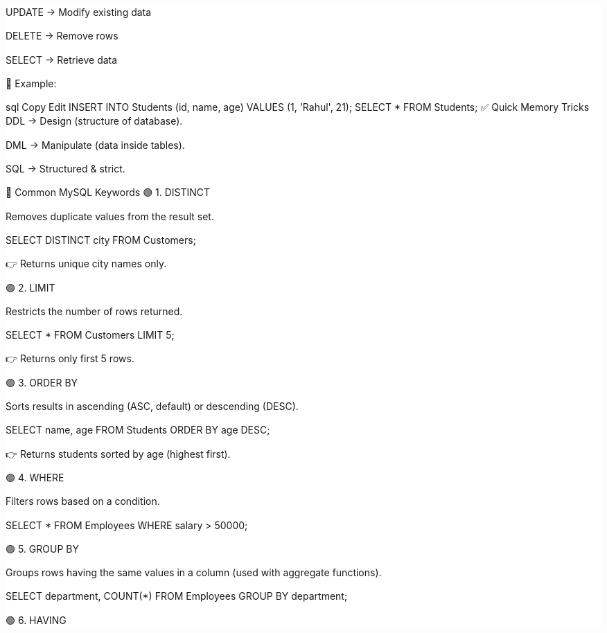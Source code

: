 UPDATE → Modify existing data

DELETE → Remove rows

SELECT → Retrieve data

📌 Example:

sql
Copy
Edit
INSERT INTO Students (id, name, age) VALUES (1, 'Rahul', 21);
SELECT * FROM Students;
✅ Quick Memory Tricks
DDL → Design (structure of database).

DML → Manipulate (data inside tables).

SQL → Structured & strict.


🔹 Common MySQL Keywords
🟢 1. DISTINCT

Removes duplicate values from the result set.

SELECT DISTINCT city FROM Customers;


👉 Returns unique city names only.

🟢 2. LIMIT

Restricts the number of rows returned.

SELECT * FROM Customers LIMIT 5;


👉 Returns only first 5 rows.

🟢 3. ORDER BY

Sorts results in ascending (ASC, default) or descending (DESC).

SELECT name, age FROM Students ORDER BY age DESC;


👉 Returns students sorted by age (highest first).

🟢 4. WHERE

Filters rows based on a condition.

SELECT * FROM Employees WHERE salary > 50000;

🟢 5. GROUP BY

Groups rows having the same values in a column (used with aggregate functions).

SELECT department, COUNT(*)
FROM Employees
GROUP BY department;

🟢 6. HAVING
